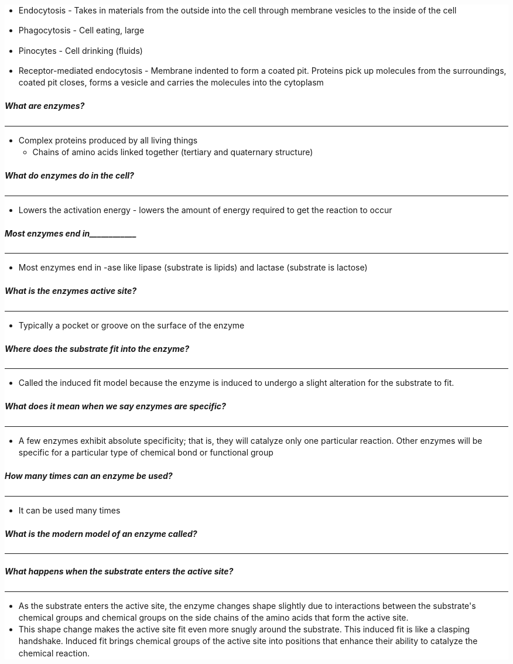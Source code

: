 - Endocytosis - Takes in materials from the outside into the cell through membrane vesicles to the inside of the cell

- Phagocytosis - Cell eating, large

- Pinocytes - Cell drinking (fluids)

- Receptor-mediated endocytosis - Membrane indented to form a coated pit. Proteins pick up molecules from the surroundings, coated pit closes, forms a vesicle and carries the molecules into the cytoplasm

##### What are enzymes?
---
- Complex proteins produced by all living things
  - Chains of amino acids linked together (tertiary and quaternary structure)

##### What do enzymes do in the cell?
---
- Lowers the activation energy - lowers the amount of energy required to get the reaction to occur

##### Most enzymes end in____________
---
- Most enzymes end in -ase like lipase (substrate is lipids) and lactase (substrate is lactose)

##### What is the enzymes active site?
---
- Typically a pocket or groove on the surface of the enzyme

##### Where does the substrate fit into the enzyme?
---
- Called the induced fit model because the enzyme is induced to undergo a slight alteration for the substrate to fit.

##### What does it mean when we say enzymes are specific?
---
- A few enzymes exhibit absolute specificity; that is, they will catalyze only one particular reaction. Other enzymes will be specific for a particular type of chemical bond or functional group

##### How many times can an enzyme be used?
---
- It can be used many times

##### What is the modern model of an enzyme called?
---

##### What happens when the substrate enters the active site?
---
- As the substrate enters the active site, the enzyme changes shape slightly due to interactions between the substrate's chemical groups and chemical groups on the side chains of the amino acids that form the active site. 
- This shape change makes the active site fit even more snugly around the substrate. This induced fit is like a clasping handshake. Induced fit brings chemical groups of the active site into positions that enhance their ability to catalyze the chemical reaction.
